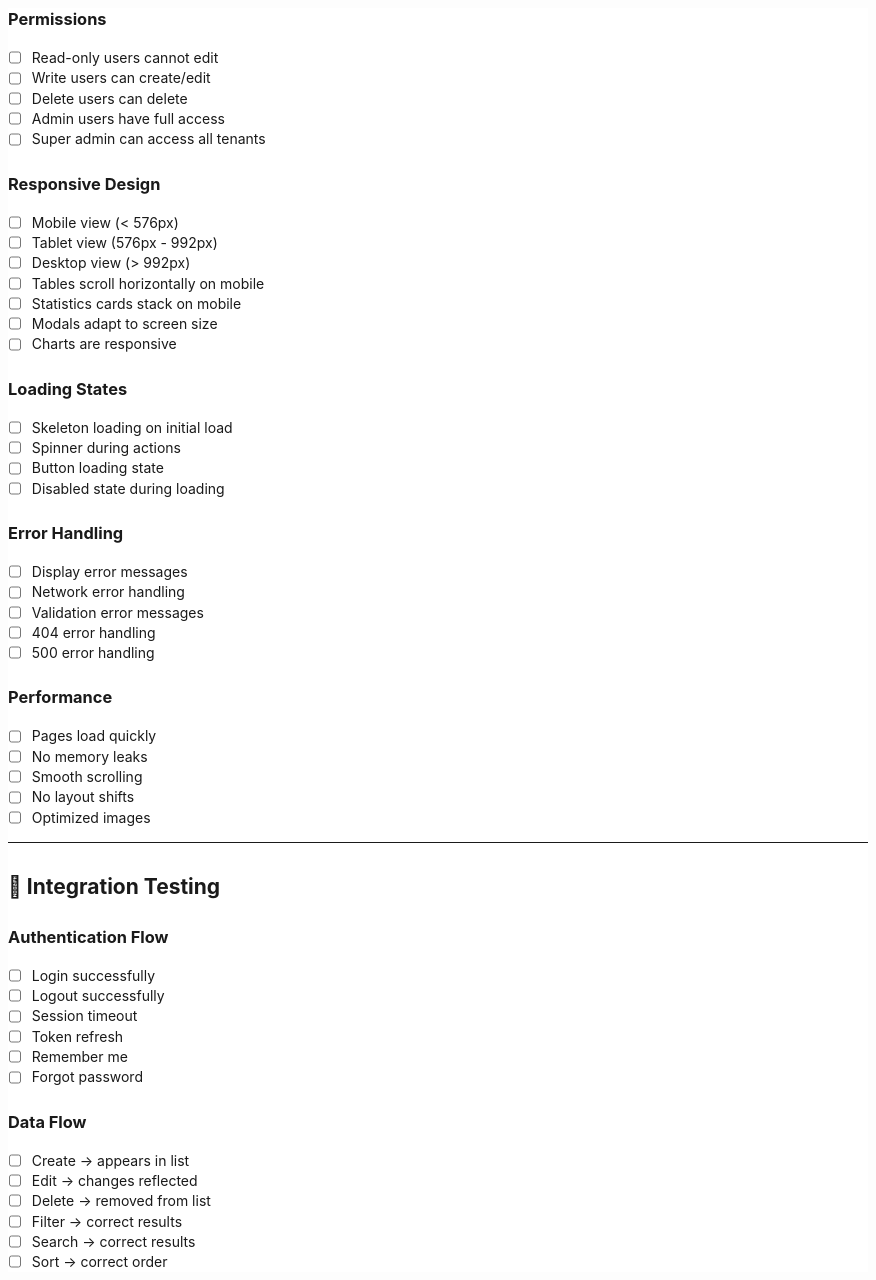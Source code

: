 ### Permissions
- [ ] Read-only users cannot edit
- [ ] Write users can create/edit
- [ ] Delete users can delete
- [ ] Admin users have full access
- [ ] Super admin can access all tenants

### Responsive Design
- [ ] Mobile view (< 576px)
- [ ] Tablet view (576px - 992px)
- [ ] Desktop view (> 992px)
- [ ] Tables scroll horizontally on mobile
- [ ] Statistics cards stack on mobile
- [ ] Modals adapt to screen size
- [ ] Charts are responsive

### Loading States
- [ ] Skeleton loading on initial load
- [ ] Spinner during actions
- [ ] Button loading state
- [ ] Disabled state during loading

### Error Handling
- [ ] Display error messages
- [ ] Network error handling
- [ ] Validation error messages
- [ ] 404 error handling
- [ ] 500 error handling

### Performance
- [ ] Pages load quickly
- [ ] No memory leaks
- [ ] Smooth scrolling
- [ ] No layout shifts
- [ ] Optimized images

---

## 🧪 Integration Testing

### Authentication Flow
- [ ] Login successfully
- [ ] Logout successfully
- [ ] Session timeout
- [ ] Token refresh
- [ ] Remember me
- [ ] Forgot password

### Data Flow
- [ ] Create → appears in list
- [ ] Edit → changes reflected
- [ ] Delete → removed from list
- [ ] Filter → correct results
- [ ] Search → correct results
- [ ] Sort → correct order
